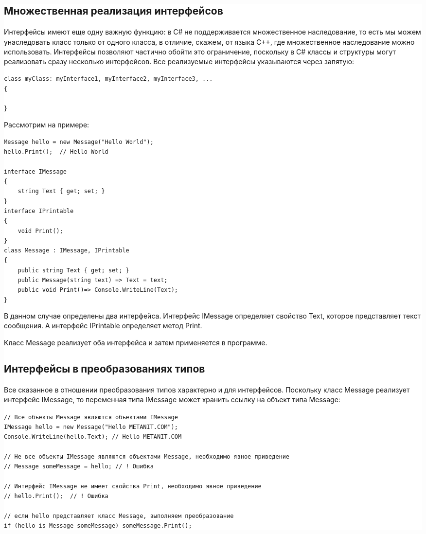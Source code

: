 ## Множественная реализация интерфейсов

Интерфейсы имеют еще одну важную функцию: в C# не поддерживается множественное наследование, то есть мы можем унаследовать класс только от одного класса, в отличие, скажем, от языка С++, где множественное наследование можно использовать. Интерфейсы позволяют частично обойти это ограничение, поскольку в C# классы и структуры могут реализовать сразу несколько интерфейсов. Все реализуемые интерфейсы указываются через запятую:

```Csharp
class myClass: myInterface1, myInterface2, myInterface3, ...
{
     
}
```

Рассмотрим на примере:

```Csharp
Message hello = new Message("Hello World");
hello.Print();  // Hello World
 
interface IMessage
{
    string Text { get; set; }
}
interface IPrintable
{
    void Print();
}
class Message : IMessage, IPrintable
{
    public string Text { get; set; }
    public Message(string text) => Text = text;
    public void Print()=> Console.WriteLine(Text);
}
```

В данном случае определены два интерфейса. Интерфейс IMessage определяет свойство Text, которое представляет текст сообщения. А интерфейс IPrintable определяет метод Print.

Класс Message реализует оба интерфейса и затем применяется в программе.

## Интерфейсы в преобразованиях типов

Все сказанное в отношении преобразования типов характерно и для интерфейсов. Поскольку класс Message реализует интерфейс IMessage, то переменная типа IMessage может хранить ссылку на объект типа Message:

```Csharp
// Все объекты Message являются объектами IMessage
IMessage hello = new Message("Hello METANIT.COM");
Console.WriteLine(hello.Text); // Hello METANIT.COM
 
// Не все объекты IMessage являются объектами Message, необходимо явное приведение
// Message someMessage = hello; // ! Ошибка
 
// Интерфейс IMessage не имеет свойства Print, необходимо явное приведение
// hello.Print();  // ! Ошибка
 
// если hello представляет класс Message, выполняем преобразование
if (hello is Message someMessage) someMessage.Print();
```
